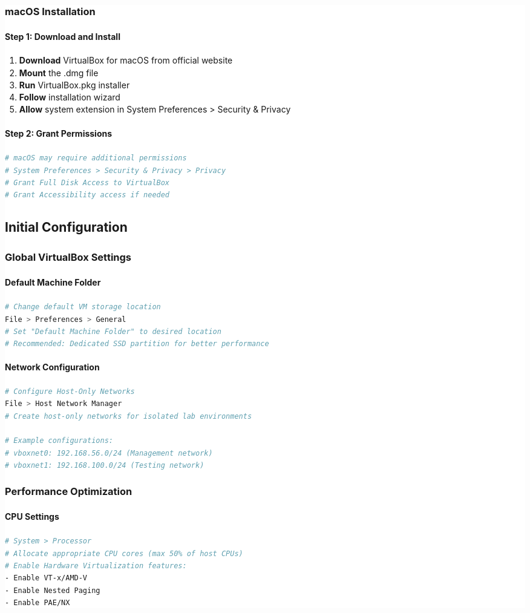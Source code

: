 ### macOS Installation

#### Step 1: Download and Install
1. **Download** VirtualBox for macOS from official website
2. **Mount** the .dmg file
3. **Run** VirtualBox.pkg installer
4. **Follow** installation wizard
5. **Allow** system extension in System Preferences > Security & Privacy

#### Step 2: Grant Permissions
```bash
# macOS may require additional permissions
# System Preferences > Security & Privacy > Privacy
# Grant Full Disk Access to VirtualBox
# Grant Accessibility access if needed
```

## Initial Configuration

### Global VirtualBox Settings

#### Default Machine Folder
```bash
# Change default VM storage location
File > Preferences > General
# Set "Default Machine Folder" to desired location
# Recommended: Dedicated SSD partition for better performance
```

#### Network Configuration
```bash
# Configure Host-Only Networks
File > Host Network Manager
# Create host-only networks for isolated lab environments

# Example configurations:
# vboxnet0: 192.168.56.0/24 (Management network)
# vboxnet1: 192.168.100.0/24 (Testing network)
```

### Performance Optimization

#### CPU Settings
```bash
# System > Processor
# Allocate appropriate CPU cores (max 50% of host CPUs)
# Enable Hardware Virtualization features:
- Enable VT-x/AMD-V
- Enable Nested Paging
- Enable PAE/NX
```
